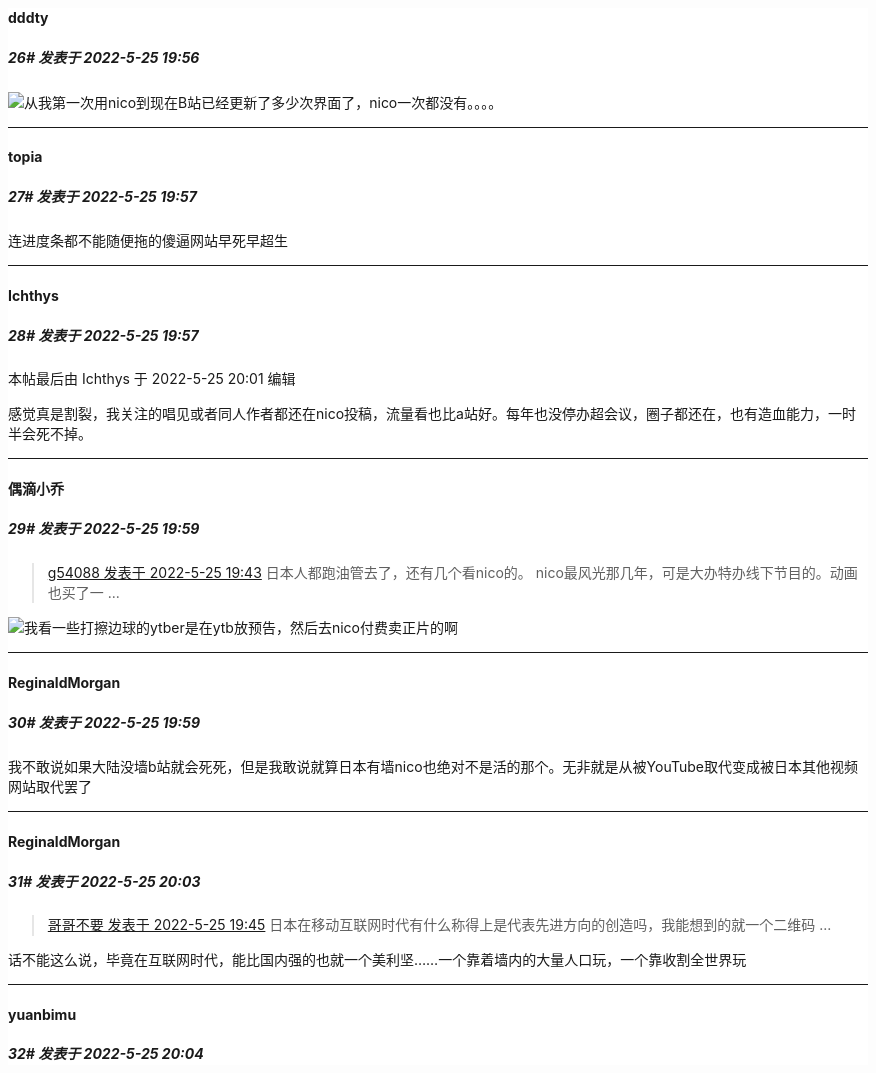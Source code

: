 ####  dddty  
##### 26#       发表于 2022-5-25 19:56

<img src="https://static.saraba1st.com/image/smiley/face2017/001.png" referrerpolicy="no-referrer">从我第一次用nico到现在B站已经更新了多少次界面了，nico一次都没有。。。。

*****

####  topia  
##### 27#       发表于 2022-5-25 19:57

连进度条都不能随便拖的傻逼网站早死早超生

*****

####  Ichthys  
##### 28#       发表于 2022-5-25 19:57

 本帖最后由 Ichthys 于 2022-5-25 20:01 编辑 

感觉真是割裂，我关注的唱见或者同人作者都还在nico投稿，流量看也比a站好。每年也没停办超会议，圈子都还在，也有造血能力，一时半会死不掉。

*****

####  偶滴小乔  
##### 29#       发表于 2022-5-25 19:59

<blockquote><a href="httphttps://bbs.saraba1st.com/2b/forum.php?mod=redirect&amp;goto=findpost&amp;pid=55988216&amp;ptid=2071397" target="_blank">g54088 发表于 2022-5-25 19:43</a>
日本人都跑油管去了，还有几个看nico的。
nico最风光那几年，可是大办特办线下节目的。动画也买了一 ...</blockquote>
<img src="https://static.saraba1st.com/image/smiley/face2017/065.png" referrerpolicy="no-referrer">我看一些打擦边球的ytber是在ytb放预告，然后去nico付费卖正片的啊

*****

####  ReginaldMorgan  
##### 30#       发表于 2022-5-25 19:59

我不敢说如果大陆没墙b站就会死死，但是我敢说就算日本有墙nico也绝对不是活的那个。无非就是从被YouTube取代变成被日本其他视频网站取代罢了



*****

####  ReginaldMorgan  
##### 31#       发表于 2022-5-25 20:03

<blockquote><a href="httphttps://bbs.saraba1st.com/2b/forum.php?mod=redirect&amp;goto=findpost&amp;pid=55988265&amp;ptid=2071397" target="_blank">哥哥不要 发表于 2022-5-25 19:45</a>
日本在移动互联网时代有什么称得上是代表先进方向的创造吗，我能想到的就一个二维码 ...</blockquote>
话不能这么说，毕竟在互联网时代，能比国内强的也就一个美利坚……一个靠着墙内的大量人口玩，一个靠收割全世界玩

*****

####  yuanbimu  
##### 32#       发表于 2022-5-25 20:04
